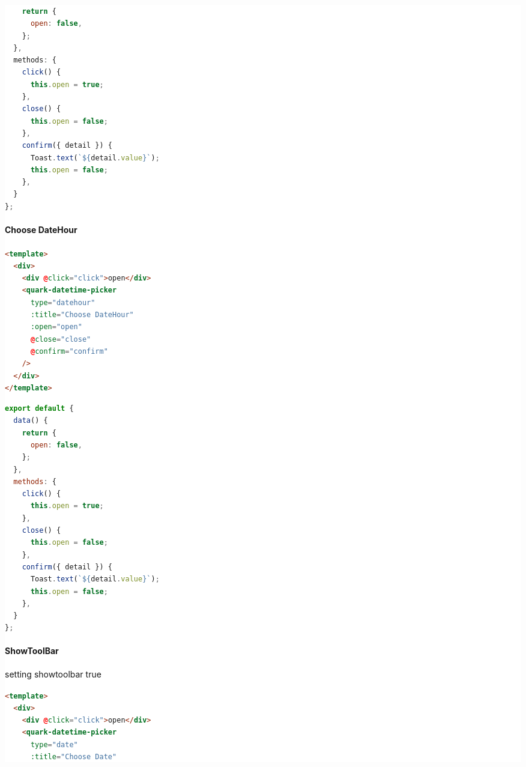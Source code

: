 ```js
    return {
      open: false,
    };
  },
  methods: {
    click() {
      this.open = true;
    },
    close() {
      this.open = false;
    },
    confirm({ detail }) {
      Toast.text(`${detail.value}`);
      this.open = false;
    },
  }
};
```

#### Choose DateHour
```html
<template>
  <div>
    <div @click="click">open</div>
    <quark-datetime-picker
      type="datehour"
      :title="Choose DateHour"
      :open="open"
      @close="close"
      @confirm="confirm"
    />
  </div>
</template>
```
```js
export default {
  data() {
    return {
      open: false,
    };
  },
  methods: {
    click() {
      this.open = true;
    },
    close() {
      this.open = false;
    },
    confirm({ detail }) {
      Toast.text(`${detail.value}`);
      this.open = false;
    },
  }
};
```
#### ShowToolBar
setting showtoolbar true
```html
<template>
  <div>
    <div @click="click">open</div>
    <quark-datetime-picker
      type="date"
      :title="Choose Date"
```